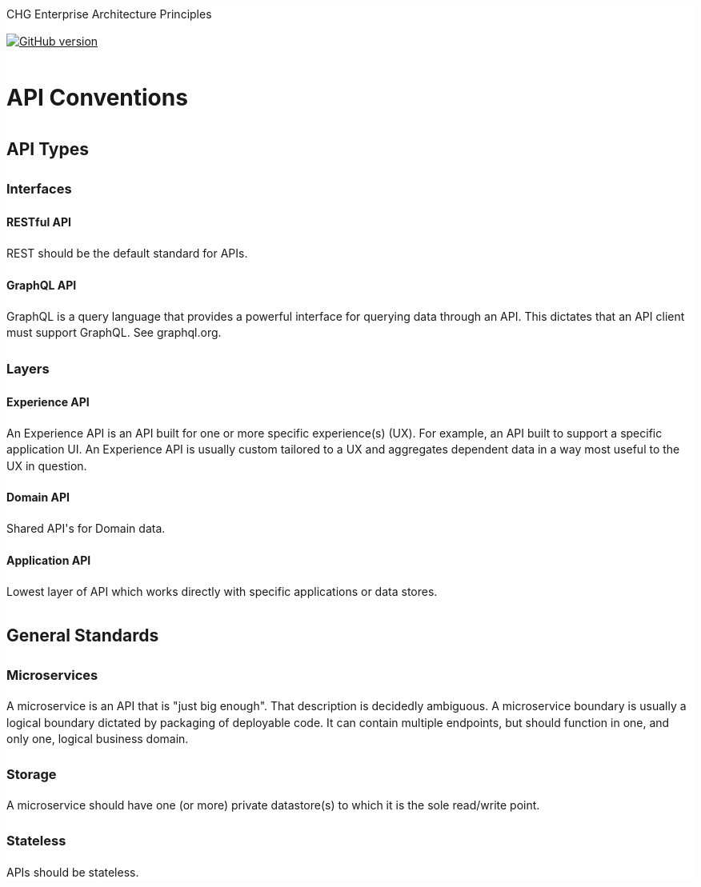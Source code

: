 CHG Enterprise Architecture Principles

[![GitHub version](https://badge.fury.io/gh/chgdev%2Farch.svg)](http://badge.fury.io/gh/chgdev%2Farch)

# API Conventions

## API Types
### Interfaces
#### RESTful API

REST should be the default standard for APIs.

#### GraphQL API

GraphQL is a query language that provides a powerful interface for querying data through an API. This dictates that an API client must support GraphQL. See graphql.org.

### Layers
#### Experience API

An Experience API is an API built for one or more specific experience(s) (UX). For example, an API built to support a specific application UI. An Experience API is usually custom tailored to a UX and aggregates dependent data in a way most useful to the UX in question.

#### Domain API

Shared API's for Domain data.

#### Application API

Lowest layer of API which works directly with specific applications or data stores.


## General Standards

### Microservices

A microservice is an API that is "just big enough". That description is decidedly ambiguous. A microservice boundary is usually a logical boundary dictated by packaging of deployable code. It can contain multiple endpoints, but should function in one, and only one, logical business domain.

### Storage

A microservice should have one (or more) private datastore(s) to which it is the sole read/write point.

### Stateless

APIs should be stateless.
